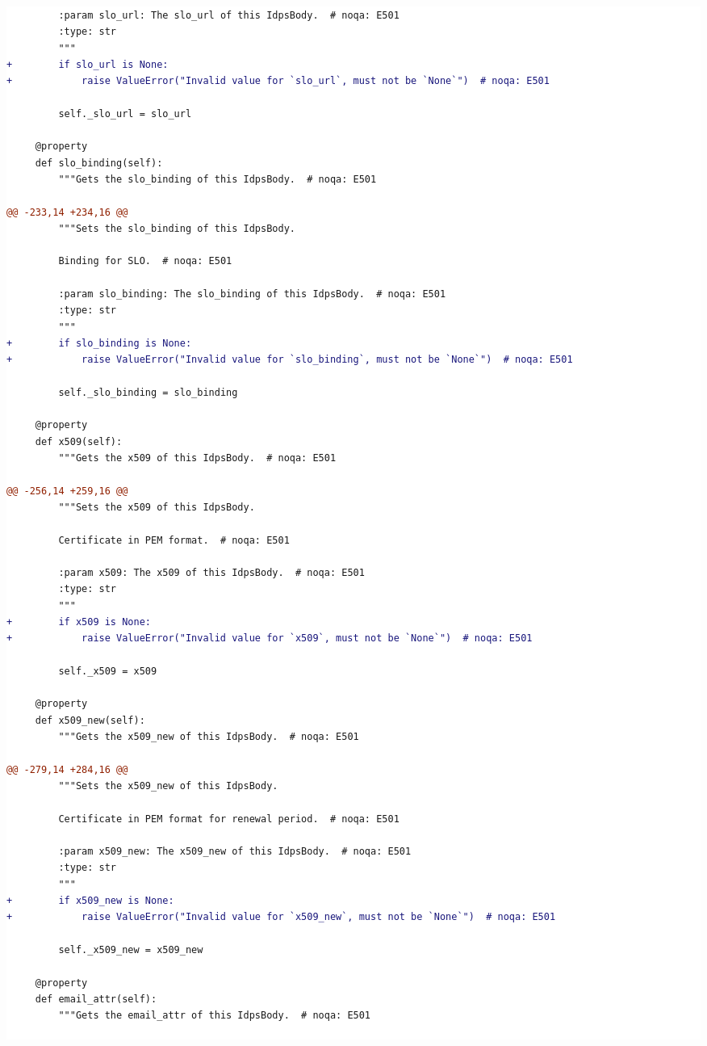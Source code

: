 ```diff
         :param slo_url: The slo_url of this IdpsBody.  # noqa: E501
         :type: str
         """
+        if slo_url is None:
+            raise ValueError("Invalid value for `slo_url`, must not be `None`")  # noqa: E501
 
         self._slo_url = slo_url
 
     @property
     def slo_binding(self):
         """Gets the slo_binding of this IdpsBody.  # noqa: E501
 
@@ -233,14 +234,16 @@
         """Sets the slo_binding of this IdpsBody.
 
         Binding for SLO.  # noqa: E501
 
         :param slo_binding: The slo_binding of this IdpsBody.  # noqa: E501
         :type: str
         """
+        if slo_binding is None:
+            raise ValueError("Invalid value for `slo_binding`, must not be `None`")  # noqa: E501
 
         self._slo_binding = slo_binding
 
     @property
     def x509(self):
         """Gets the x509 of this IdpsBody.  # noqa: E501
 
@@ -256,14 +259,16 @@
         """Sets the x509 of this IdpsBody.
 
         Certificate in PEM format.  # noqa: E501
 
         :param x509: The x509 of this IdpsBody.  # noqa: E501
         :type: str
         """
+        if x509 is None:
+            raise ValueError("Invalid value for `x509`, must not be `None`")  # noqa: E501
 
         self._x509 = x509
 
     @property
     def x509_new(self):
         """Gets the x509_new of this IdpsBody.  # noqa: E501
 
@@ -279,14 +284,16 @@
         """Sets the x509_new of this IdpsBody.
 
         Certificate in PEM format for renewal period.  # noqa: E501
 
         :param x509_new: The x509_new of this IdpsBody.  # noqa: E501
         :type: str
         """
+        if x509_new is None:
+            raise ValueError("Invalid value for `x509_new`, must not be `None`")  # noqa: E501
 
         self._x509_new = x509_new
 
     @property
     def email_attr(self):
         """Gets the email_attr of this IdpsBody.  # noqa: E501
 
```